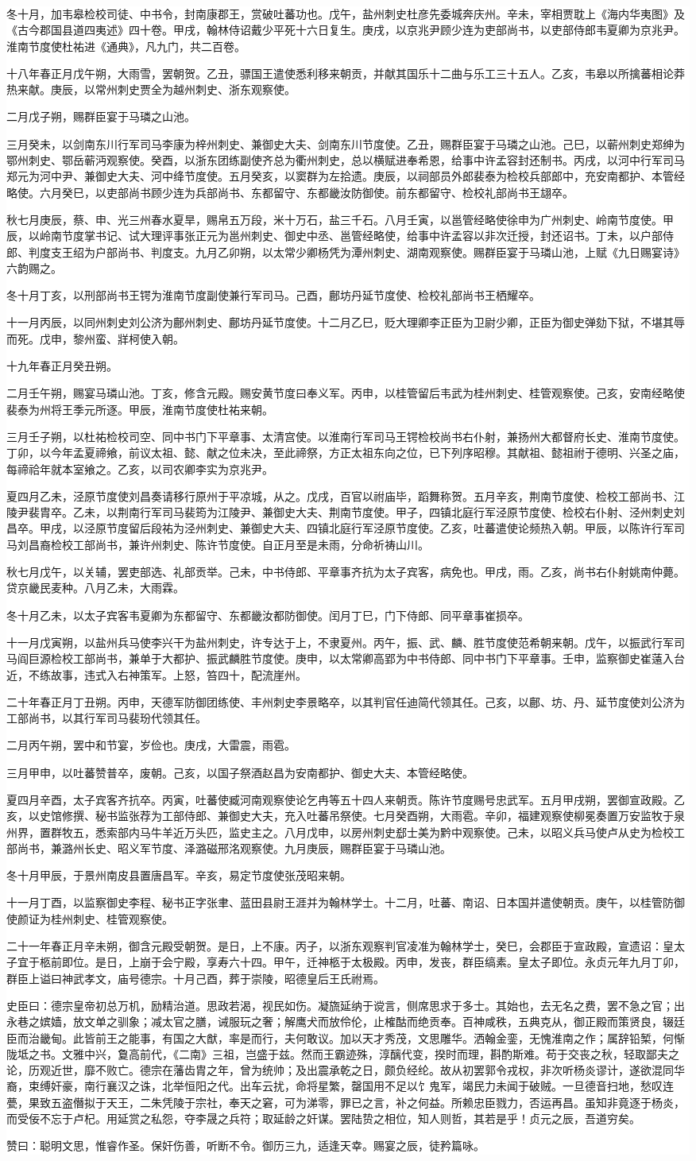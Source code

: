 冬十月，加韦皋检校司徒、中书令，封南康郡王，赏破吐蕃功也。戊午，盐州刺史杜彦先委城奔庆州。辛未，宰相贾耽上《海内华夷图》及《古今郡国县道四夷述》四十卷。甲戌，翰林侍诏戴少平死十六日复生。庚戌，以京兆尹顾少连为吏部尚书，以吏部侍郎韦夏卿为京兆尹。淮南节度使杜祐进《通典》，凡九门，共二百卷。

十八年春正月戊午朔，大雨雪，罢朝贺。乙丑，骠国王遣使悉利移来朝贡，并献其国乐十二曲与乐工三十五人。乙亥，韦皋以所擒蕃相论莽热来献。庚辰，以常州刺史贾全为越州刺史、浙东观察使。

二月戊子朔，赐群臣宴于马璘之山池。

三月癸未，以剑南东川行军司马李康为梓州刺史、兼御史大夫、剑南东川节度使。乙丑，赐群臣宴于马璘之山池。己巳，以蕲州刺史郑绅为鄂州刺史、鄂岳蕲沔观察使。癸酉，以浙东团练副使齐总为衢州刺史，总以横赋进奉希恩，给事中许孟容封还制书。丙戌，以河中行军司马郑元为河中尹、兼御史大夫、河中绛节度使。五月癸亥，以窦群为左拾遗。庚辰，以祠部员外郎裴泰为检校兵部郎中，充安南都护、本管经略使。六月癸巳，以吏部尚书顾少连为兵部尚书、东都留守、东都畿汝防御使。前东都留守、检校礼部尚书王翃卒。

秋七月庚辰，蔡、申、光三州春水夏旱，赐帛五万段，米十万石，盐三千石。八月壬寅，以邕管经略使徐申为广州刺史、岭南节度使。甲辰，以岭南节度掌书记、试大理评事张正元为邕州刺史、御史中丞、邕管经略使，给事中许孟容以非次迁授，封还诏书。丁未，以户部侍郎、判度支王绍为户部尚书、判度支。九月乙卯朔，以太常少卿杨凭为潭州刺史、湖南观察使。赐群臣宴于马璘山池，上赋《九日赐宴诗》六韵赐之。

冬十月丁亥，以刑部尚书王锷为淮南节度副使兼行军司马。己酉，鄜坊丹延节度使、检校礼部尚书王栖耀卒。

十一月丙辰，以同州刺史刘公济为鄜州刺史、鄜坊丹延节度使。十二月乙巳，贬大理卿李正臣为卫尉少卿，正臣为御史弹劾下狱，不堪其辱而死。戊申，黎州蛮、牂柯使入朝。

十九年春正月癸丑朔。

二月壬午朔，赐宴马璘山池。丁亥，修含元殿。赐安黄节度曰奉义军。丙申，以桂管留后韦武为桂州刺史、桂管观察使。己亥，安南经略使裴泰为州将王季元所逐。甲辰，淮南节度使杜祐来朝。

三月壬子朔，以杜祐检校司空、同中书门下平章事、太清宫使。以淮南行军司马王锷检校尚书右仆射，兼扬州大都督府长史、淮南节度使。丁卯，以今年孟夏禘飨，前议太祖、懿、献之位未决，至此禘祭，方正太祖东向之位，已下列序昭穆。其献祖、懿祖祔于德明、兴圣之庙，每禘祫年就本室飨之。乙亥，以司农卿李实为京兆尹。

夏四月乙未，泾原节度使刘昌奏请移行原州于平凉城，从之。戊戌，百官以祔庙毕，蹈舞称贺。五月辛亥，荆南节度使、检校工部尚书、江陵尹裴胄卒。乙未，以荆南行军司马裴筠为江陵尹、兼御史大夫、荆南节度使。甲子，四镇北庭行军泾原节度使、检校右仆射、泾州刺史刘昌卒。甲戌，以泾原节度留后段祐为泾州刺史、兼御史大夫、四镇北庭行军泾原节度使。乙亥，吐蕃遣使论频热入朝。甲辰，以陈许行军司马刘昌裔检校工部尚书，兼许州刺史、陈许节度使。自正月至是未雨，分命祈祷山川。

秋七月戊午，以关辅，罢吏部选、礼部贡举。己未，中书侍郎、平章事齐抗为太子宾客，病免也。甲戌，雨。乙亥，尚书右仆射姚南仲薨。贷京畿民麦种。八月乙未，大雨霖。

冬十月乙未，以太子宾客韦夏卿为东都留守、东都畿汝都防御使。闰月丁巳，门下侍郎、同平章事崔损卒。

十一月戊寅朔，以盐州兵马使李兴干为盐州刺史，许专达于上，不隶夏州。丙午，振、武、麟、胜节度使范希朝来朝。戊午，以振武行军司马阎巨源检校工部尚书，兼单于大都护、振武麟胜节度使。庚申，以太常卿高郢为中书侍郎、同中书门下平章事。壬申，监察御史崔薳入台近，不练故事，违式入右神策军。上怒，笞四十，配流崖州。

二十年春正月丁丑朔。丙申，天德军防御团练使、丰州刺史李景略卒，以其判官任迪简代领其任。己亥，以鄜、坊、丹、延节度使刘公济为工部尚书，以其行军司马裴玢代领其任。

二月丙午朔，罢中和节宴，岁俭也。庚戌，大雷震，雨雹。

三月甲申，以吐蕃赞普卒，废朝。己亥，以国子祭酒赵昌为安南都护、御史大夫、本管经略使。

夏四月辛酉，太子宾客齐抗卒。丙寅，吐蕃使臧河南观察使论乞冉等五十四人来朝贡。陈许节度赐号忠武军。五月甲戌朔，罢御宣政殿。乙亥，以史馆修撰、秘书监张荐为工部侍郎、兼御史大夫，充入吐蕃吊祭使。七月癸酉朔，大雨雹。辛卯，福建观察使柳冕奏置万安监牧于泉州界，置群牧五，悉索部内马牛羊近万头匹，监史主之。八月戊申，以房州刺史郄士美为黔中观察使。己未，以昭义兵马使卢从史为检校工部尚书，兼潞州长史、昭义军节度、泽潞磁邢洺观察使。九月庚辰，赐群臣宴于马璘山池。

冬十月甲辰，于景州南皮县置唐昌军。辛亥，易定节度使张茂昭来朝。

十一月丁酉，以监察御史李程、秘书正字张聿、蓝田县尉王涯并为翰林学士。十二月，吐蕃、南诏、日本国并遣使朝贡。庚午，以桂管防御使颜证为桂州刺史、桂管观察使。

二十一年春正月辛未朔，御含元殿受朝贺。是日，上不康。丙子，以浙东观察判官凌准为翰林学士，癸巳，会郡臣于宣政殿，宣遗诏：皇太子宜于柩前即位。是日，上崩于会宁殿，享寿六十四。甲午，迁神柩于太极殿。丙申，发丧，群臣缟素。皇太子即位。永贞元年九月丁卯，群臣上谥曰神武孝文，庙号德宗。十月己酉，葬于崇陵，昭德皇后王氏祔焉。

史臣曰：德宗皇帝初总万机，励精治道。思政若渴，视民如伤。凝旒延纳于谠言，侧席思求于多士。其始也，去无名之费，罢不急之官；出永巷之嫔嫱，放文单之驯象；减太官之膳，诫服玩之奢；解鹰犬而放伶伦，止榷酤而绝贡奉。百神咸秩，五典克从，御正殿而策贤良，辍廷臣而治畿甸。此皆前王之能事，有国之大猷，率是而行，夫何敢议。加以天才秀茂，文思雕华。洒翰金銮，无愧淮南之作；属辞铅椠，何惭陇坻之书。文雅中兴，敻高前代，《二南》三祖，岂盛于兹。然而王霸迹殊，淳醨代变，揆时而理，斟酌斯难。苟于交丧之秋，轻取鄙夫之论，历观近世，靡不败亡。德宗在藩齿胄之年，曾为统帅；及出震承乾之日，颇负经纶。故从初罢郭令戎权，非次听杨炎谬计，遂欲混同华裔，束缚奸豪，南行襄汉之诛，北举恒阳之代。出车云扰，命将星繁，罄国用不足以饣鬼军，竭民力未闻于破贼。一旦德音扫地，愁叹连甍，果致五盗僭拟于天王，二朱凭陵于宗社，奉天之窘，可为涕零，罪已之言，补之何益。所赖忠臣戮力，否运再昌。虽知非竟逐于杨炎，而受佞不忘于卢杞。用延赏之私怨，夺李晟之兵符；取延龄之奸谋。罢陆贽之相位，知人则哲，其若是乎！贞元之辰，吾道穷矣。

赞曰：聪明文思，惟睿作圣。保奸伤善，听断不令。御历三九，适逢天幸。赐宴之辰，徒矜篇咏。
